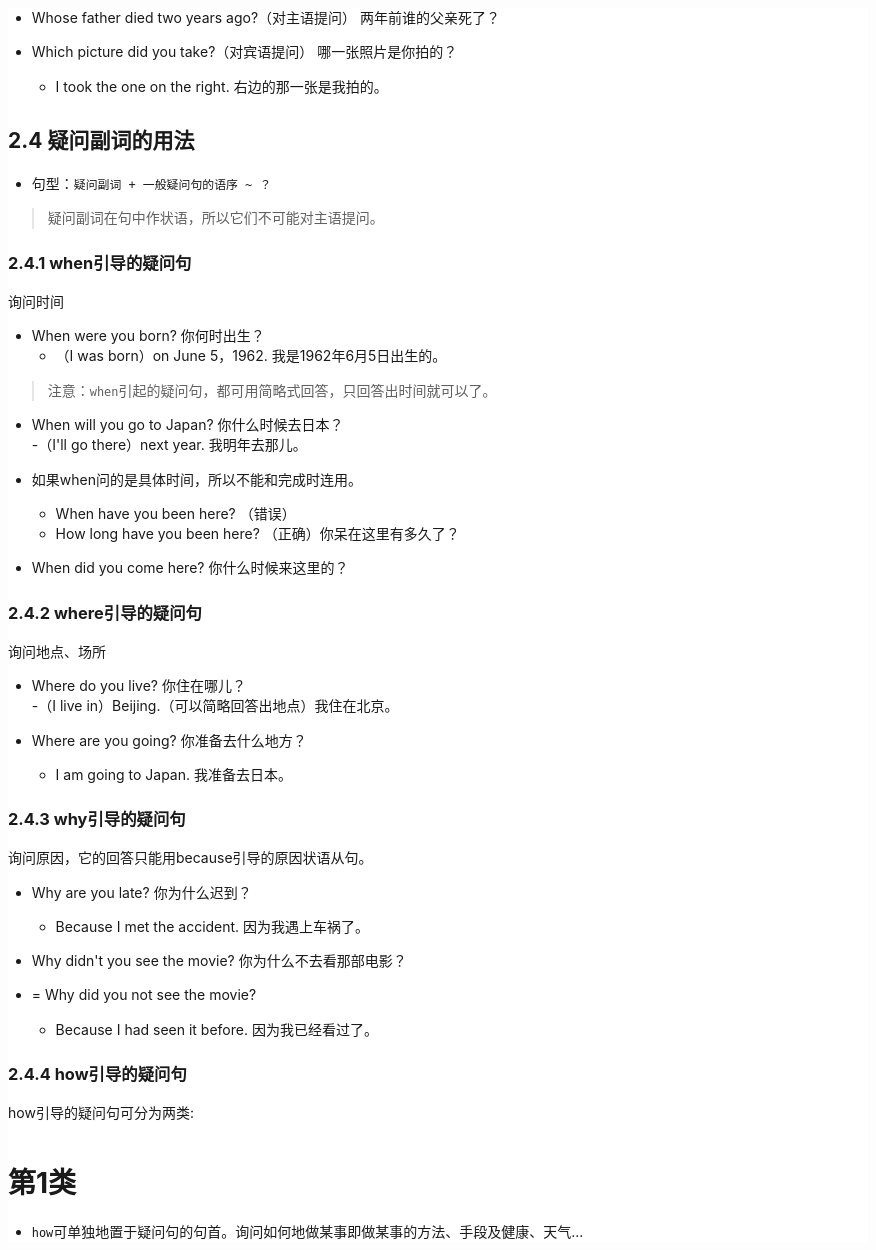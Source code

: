 - Whose father died two years ago?（对主语提问） 两年前谁的父亲死了？  

- Which picture did you take?（对宾语提问） 哪一张照片是你拍的？  
    - I took the one on the right. 右边的那一张是我拍的。  

## 2.4 疑问副词的用法

- 句型：`疑问副词 + 一般疑问句的语序 ~ ？`

> 疑问副词在句中作状语，所以它们不可能对主语提问。

### 2.4.1 when引导的疑问句

询问时间

- When were you born? 你何时出生？  
    - （I was born）on June 5，1962. 我是1962年6月5日出生的。  

> 注意：`when`引起的疑问句，都可用简略式回答，只回答出时间就可以了。

- When will you go to Japan? 你什么时候去日本？  
    -（I'll go there）next year. 我明年去那儿。  

- 如果when问的是具体时间，所以不能和完成时连用。  
    - When have you been here? （错误）
    - How long have you been here? （正确）你呆在这里有多久了？

- When did you come here? 你什么时候来这里的？  

### 2.4.2 where引导的疑问句

询问地点、场所

- Where do you live? 你住在哪儿？  
    -（I live in）Beijing.（可以简略回答出地点）我住在北京。

- Where are you going? 你准备去什么地方？  
    - I am going to Japan. 我准备去日本。  

### 2.4.3 why引导的疑问句

询问原因，它的回答只能用because引导的原因状语从句。

- Why are you late? 你为什么迟到？  
    - Because I met the accident. 因为我遇上车祸了。  

- Why didn't you see the movie? 你为什么不去看那部电影？
- = Why did you not see the movie?  
    - Because I had seen it before. 因为我已经看过了。  

### 2.4.4 how引导的疑问句

how引导的疑问句可分为两类:

第1类
===

- `how`可单独地置于疑问句的句首。询问如何地做某事即做某事的方法、手段及健康、天气...

